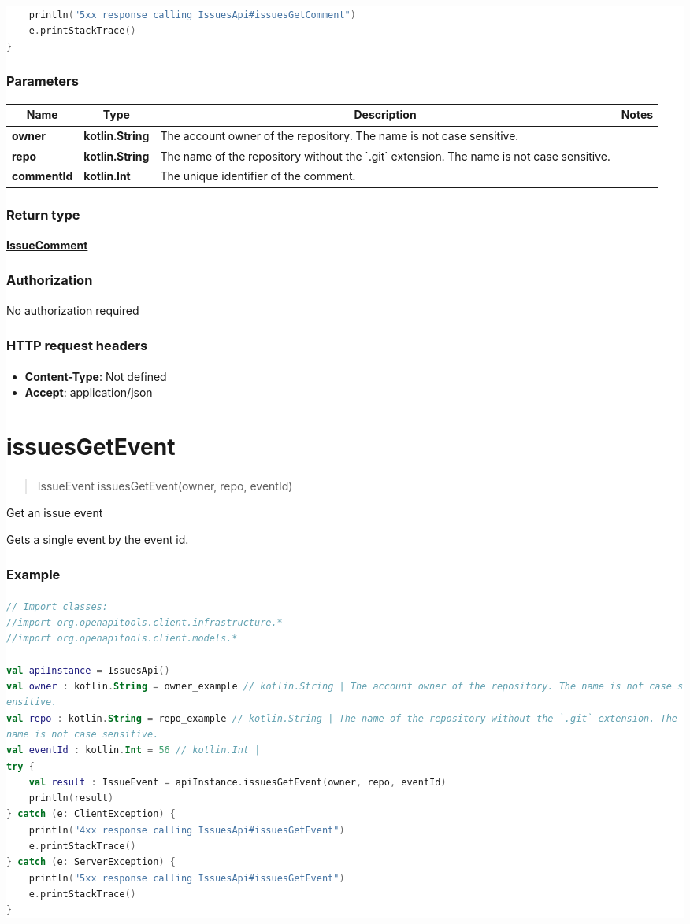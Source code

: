```kotlin
    println("5xx response calling IssuesApi#issuesGetComment")
    e.printStackTrace()
}
```

### Parameters

Name | Type | Description  | Notes
------------- | ------------- | ------------- | -------------
 **owner** | **kotlin.String**| The account owner of the repository. The name is not case sensitive. |
 **repo** | **kotlin.String**| The name of the repository without the &#x60;.git&#x60; extension. The name is not case sensitive. |
 **commentId** | **kotlin.Int**| The unique identifier of the comment. |

### Return type

[**IssueComment**](IssueComment.md)

### Authorization

No authorization required

### HTTP request headers

 - **Content-Type**: Not defined
 - **Accept**: application/json

<a id="issuesGetEvent"></a>
# **issuesGetEvent**
> IssueEvent issuesGetEvent(owner, repo, eventId)

Get an issue event

Gets a single event by the event id.

### Example
```kotlin
// Import classes:
//import org.openapitools.client.infrastructure.*
//import org.openapitools.client.models.*

val apiInstance = IssuesApi()
val owner : kotlin.String = owner_example // kotlin.String | The account owner of the repository. The name is not case sensitive.
val repo : kotlin.String = repo_example // kotlin.String | The name of the repository without the `.git` extension. The name is not case sensitive.
val eventId : kotlin.Int = 56 // kotlin.Int | 
try {
    val result : IssueEvent = apiInstance.issuesGetEvent(owner, repo, eventId)
    println(result)
} catch (e: ClientException) {
    println("4xx response calling IssuesApi#issuesGetEvent")
    e.printStackTrace()
} catch (e: ServerException) {
    println("5xx response calling IssuesApi#issuesGetEvent")
    e.printStackTrace()
}
```
